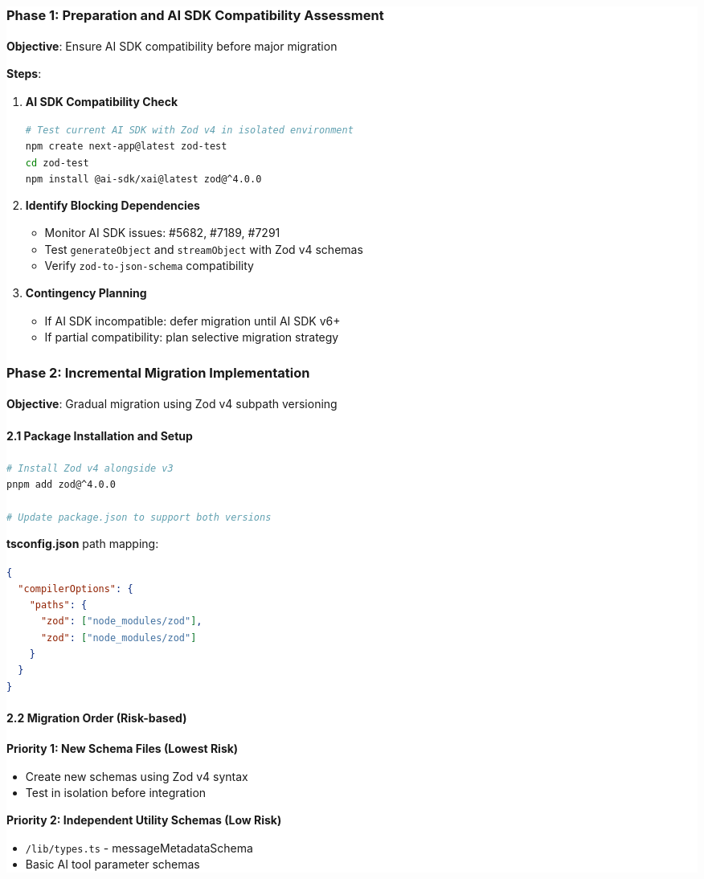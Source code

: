 ### Phase 1: Preparation and AI SDK Compatibility Assessment

**Objective**: Ensure AI SDK compatibility before major migration

**Steps**:
1. **AI SDK Compatibility Check**
   ```bash
   # Test current AI SDK with Zod v4 in isolated environment
   npm create next-app@latest zod-test
   cd zod-test
   npm install @ai-sdk/xai@latest zod@^4.0.0
   ```

2. **Identify Blocking Dependencies**
   - Monitor AI SDK issues: #5682, #7189, #7291
   - Test `generateObject` and `streamObject` with Zod v4 schemas
   - Verify `zod-to-json-schema` compatibility

3. **Contingency Planning**
   - If AI SDK incompatible: defer migration until AI SDK v6+
   - If partial compatibility: plan selective migration strategy

### Phase 2: Incremental Migration Implementation

**Objective**: Gradual migration using Zod v4 subpath versioning

#### 2.1 Package Installation and Setup

```bash
# Install Zod v4 alongside v3
pnpm add zod@^4.0.0

# Update package.json to support both versions
```

**tsconfig.json** path mapping:
```json
{
  "compilerOptions": {
    "paths": {
      "zod": ["node_modules/zod"],
      "zod": ["node_modules/zod"]
    }
  }
}
```

#### 2.2 Migration Order (Risk-based)

**Priority 1: New Schema Files (Lowest Risk)**
- Create new schemas using Zod v4 syntax
- Test in isolation before integration

**Priority 2: Independent Utility Schemas (Low Risk)**  
- `/lib/types.ts` - messageMetadataSchema
- Basic AI tool parameter schemas

